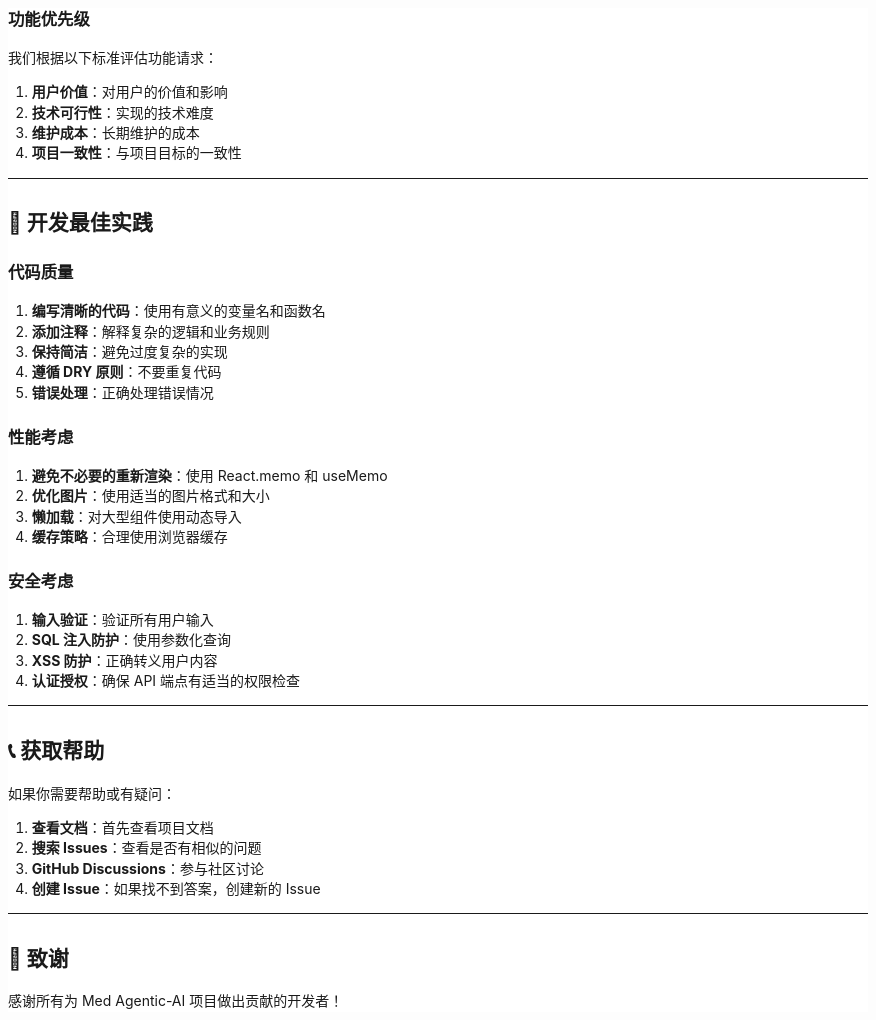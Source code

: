 ### 功能优先级

我们根据以下标准评估功能请求：

1. **用户价值**：对用户的价值和影响
2. **技术可行性**：实现的技术难度
3. **维护成本**：长期维护的成本
4. **项目一致性**：与项目目标的一致性

---

## 🎯 开发最佳实践

### 代码质量

1. **编写清晰的代码**：使用有意义的变量名和函数名
2. **添加注释**：解释复杂的逻辑和业务规则
3. **保持简洁**：避免过度复杂的实现
4. **遵循 DRY 原则**：不要重复代码
5. **错误处理**：正确处理错误情况

### 性能考虑

1. **避免不必要的重新渲染**：使用 React.memo 和 useMemo
2. **优化图片**：使用适当的图片格式和大小
3. **懒加载**：对大型组件使用动态导入
4. **缓存策略**：合理使用浏览器缓存

### 安全考虑

1. **输入验证**：验证所有用户输入
2. **SQL 注入防护**：使用参数化查询
3. **XSS 防护**：正确转义用户内容
4. **认证授权**：确保 API 端点有适当的权限检查

---

## 📞 获取帮助

如果你需要帮助或有疑问：

1. **查看文档**：首先查看项目文档
2. **搜索 Issues**：查看是否有相似的问题
3. **GitHub Discussions**：参与社区讨论
4. **创建 Issue**：如果找不到答案，创建新的 Issue

---

## 🙏 致谢

感谢所有为 Med Agentic-AI 项目做出贡献的开发者！
